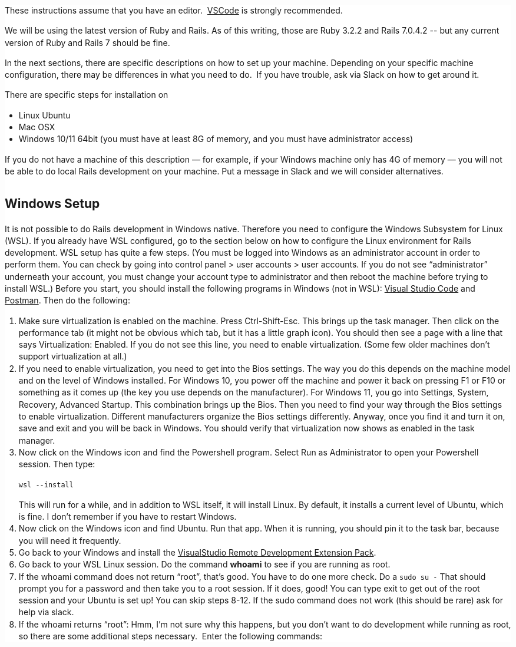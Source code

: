 These instructions assume that you have an editor.  [VSCode](https://code.visualstudio.com/) is strongly recommended.

We will be using the latest version of Ruby and Rails. As of this writing, those are Ruby 3.2.2 and Rails 7.0.4.2 -- but any current version of Ruby and Rails 7 should be fine.

In the next sections, there are specific descriptions on how to set up your machine. Depending on your specific machine configuration, there may be differences in what you need to do.  If you have trouble, ask via Slack on how to get around it.

There are specific steps for installation on

*   Linux Ubuntu
*   Mac OSX
*   Windows 10/11 64bit (you must have at least 8G of memory, and you must have administrator access)

If you do not have a machine of this description — for example, if your Windows machine only has 4G of memory — you will not be able to do local Rails development on your machine. Put a message in Slack and we will consider alternatives.

Windows Setup
-------------

It is not possible to do Rails development in Windows native. Therefore you need to configure the Windows Subsystem for Linux (WSL). If you already have WSL configured, go to the section below on how to configure the Linux environment for Rails development. WSL setup has quite a few steps. (You must be logged into Windows as an administrator account in order to perform them. You can check by going into control panel > user accounts > user accounts. If you do not see “administrator” underneath your account, you must change your account type to administrator and then reboot the machine before trying to install WSL.) Before you start, you should install the following programs in Windows (not in WSL): [Visual Studio Code](https://code.visualstudio.com/) and [Postman](https://www.postman.com/downloads/). Then do the following:

1.  Make sure virtualization is enabled on the machine. Press Ctrl-Shift-Esc. This brings up the task manager. Then click on the performance tab (it might not be obvious which tab, but it has a little graph icon). You should then see a page with a line that says Virtualization: Enabled. If you do not see this line, you need to enable virtualization. (Some few older machines don’t support virtualization at all.)
2.  If you need to enable virtualization, you need to get into the Bios settings. The way you do this depends on the machine model and on the level of Windows installed. For Windows 10, you power off the machine and power it back on pressing F1 or F10 or something as it comes up (the key you use depends on the manufacturer). For Windows 11, you go into Settings, System, Recovery, Advanced Startup. This combination brings up the Bios. Then you need to find your way through the Bios settings to enable virtualization. Different manufacturers organize the Bios settings differently. Anyway, once you find it and turn it on, save and exit and you will be back in Windows. You should verify that virtualization now shows as enabled in the task manager.
3.  Now click on the Windows icon and find the Powershell program. Select Run as Administrator to open your Powershell session. Then type:  
    ```
    wsl --install
    ``` 
    This will run for a while, and in addition to WSL itself, it will install Linux. By default, it installs a current level of Ubuntu, which is fine. I don’t remember if you have to restart Windows.
4.  Now click on the Windows icon and find Ubuntu. Run that app. When it is running, you should pin it to the task bar, because you will need it frequently.
5.  Go back to your Windows and install the [VisualStudio Remote Development Extension Pack](https://marketplace.visualstudio.com/items?itemName=ms-vscode-remote.vscode-remote-extensionpack).
6.  Go back to your WSL Linux session. Do the command **whoami** to see if you are running as root.
7.  If the whoami command does not return “root”, that’s good. You have to do one more check. Do a `sudo su -` That should prompt you for a password and then take you to a root session. If it does, good! You can type exit to get out of the root session and your Ubuntu is set up! You can skip steps 8-12. If the sudo command does not work (this should be rare) ask for help via slack.
8.  If the whoami returns “root”: Hmm, I’m not sure why this happens, but you don’t want to do development while running as root, so there are some additional steps necessary.  Enter the following commands:
    ``` 